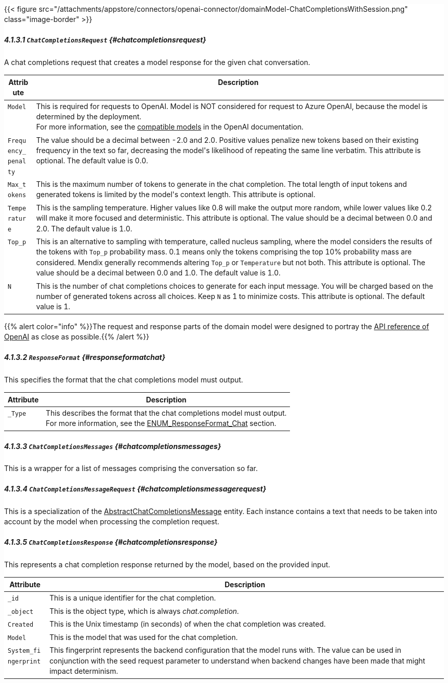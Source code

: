 {{< figure src="/attachments/appstore/connectors/openai-connector/domainModel-ChatCompletionsWithSession.png" class="image-border" >}}

##### 4.1.3.1 `ChatCompletionsRequest` {#chatcompletionsrequest} 

A chat completions request that creates a model response for the given chat conversation. 

| Attribute           | Description                                                  |
| ------------------- | ------------------------------------------------------------ |
| `Model`             | This is required for requests to OpenAI. Model is NOT considered for request to Azure OpenAI, because the model is determined by the deployment.<br />For more information, see the [compatible models](https://platform.openai.com/docs/models) in the OpenAI documentation. |
| `Frequency_penalty` | The value should be a decimal between -2.0 and 2.0. Positive values penalize new tokens based on their existing frequency in the text so far, decreasing the model's likelihood of repeating the same line verbatim. This attribute is optional. The default value is 0.0. |
| `Max_tokens`        | This is the maximum number of tokens to generate in the chat completion. The total length of input tokens and generated tokens is limited by the model's context length. This attribute is optional. |
| `Temperature`       | This is the sampling temperature. Higher values like 0.8 will make the output more random, while lower values like 0.2 will make it more focused and deterministic. This attribute is optional. The value should be a decimal between 0.0 and 2.0. The default value is 1.0. |
| `Top_p`             | This is an alternative to sampling with temperature, called nucleus sampling, where the model considers the results of the tokens with `Top_p` probability mass. 0.1 means only the tokens comprising the top 10% probability mass are considered. Mendix generally recommends altering `Top_p` or `Temperature` but not both. This attribute is optional. The value should be a decimal between 0.0 and 1.0. The default value is 1.0. |
| `N`                 | This is the number of chat completions choices to generate for each input message. You will be charged based on the number of generated tokens across all choices. Keep `N` as 1 to minimize costs. This attribute is optional. The default value is 1. |

{{% alert color="info" %}}The request and response parts of the domain model were designed to portray the [API reference of OpenAI](https://platform.openai.com/docs/api-reference/chat/create) as close as possible.{{% /alert %}}

##### 4.1.3.2 `ResponseFormat` {#responseformatchat}

This specifies the format that the chat completions model must output. 

| Attribute | Description                                                  |
| --------- | ------------------------------------------------------------ |
| `_Type`   | This describes the format that the chat completions model must output. <br />For more information, see the [ENUM_ResponseFormat_Chat](#enum-responseformat-chat) section. |

##### 4.1.3.3 `ChatCompletionsMessages` {#chatcompletionsmessages}

This is a wrapper for a list of messages comprising the conversation so far. 

##### 4.1.3.4 `ChatCompletionsMessageRequest` {#chatcompletionsmessagerequest}

This is a specialization of the [AbstractChatCompletionsMessage](#abstractchatcompletionsmessage) entity. Each instance contains a text that needs to be taken into account by the model when processing the completion request. 

##### 4.1.3.5 `ChatCompletionsResponse` {#chatcompletionsresponse} 

This represents a chat completion response returned by the model, based on the provided input. 

| Attribute            | Description                                                  |
| -------------------- | ------------------------------------------------------------ |
| `_id`                | This is a unique identifier for the chat completion.         |
| `_object`            | This is the object type, which is always *chat.completion*.  |
| `Created`            | This is the Unix timestamp (in seconds) of when the chat completion was created. |
| `Model`              | This is the model that was used for the chat completion.     |
| `System_fingerprint` | This fingerprint represents the backend configuration that the model runs with. The value can be used in conjunction with the seed request parameter to understand when backend changes have been made that might impact determinism. |
